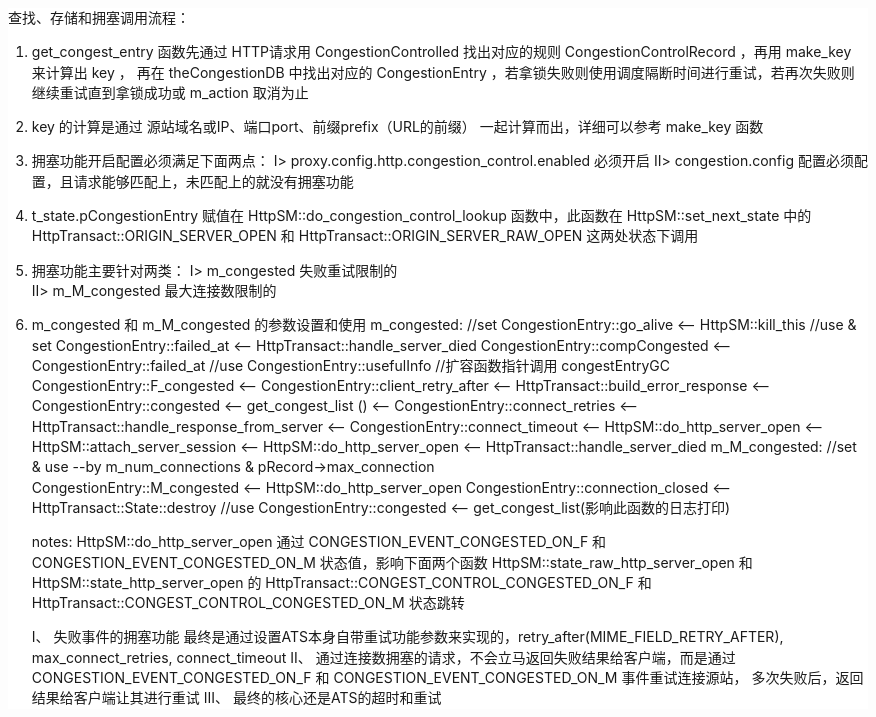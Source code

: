 查找、存储和拥塞调用流程：
1. get_congest_entry 函数先通过 HTTP请求用 CongestionControlled 找出对应的规则 CongestionControlRecord ，再用 make_key 来计算出 key ，
   再在 theCongestionDB 中找出对应的 CongestionEntry ，若拿锁失败则使用调度隔断时间进行重试，若再次失败则继续重试直到拿锁成功或 m_action 取消为止
2. key 的计算是通过 源站域名或IP、端口port、前缀prefix（URL的前缀） 一起计算而出，详细可以参考 make_key 函数
3. 拥塞功能开启配置必须满足下面两点：
   I>  proxy.config.http.congestion_control.enabled 必须开启
   II> congestion.config 配置必须配置，且请求能够匹配上，未匹配上的就没有拥塞功能
4. t_state.pCongestionEntry 赋值在 HttpSM::do_congestion_control_lookup 函数中，此函数在 HttpSM::set_next_state 中的 HttpTransact::ORIGIN_SERVER_OPEN 和 
   HttpTransact::ORIGIN_SERVER_RAW_OPEN 这两处状态下调用
5. 拥塞功能主要针对两类： 
   I> m_congested 失败重试限制的  
   II> m_M_congested 最大连接数限制的
6. m_congested 和 m_M_congested 的参数设置和使用
   m_congested:
      //set 
      CongestionEntry::go_alive   <-- HttpSM::kill_this
      //use & set 
      CongestionEntry::failed_at      <-- HttpTransact::handle_server_died
      CongestionEntry::compCongested  <-- CongestionEntry::failed_at
      //use
      CongestionEntry::usefulInfo   //扩容函数指针调用 congestEntryGC
      CongestionEntry::F_congested  <-- CongestionEntry::client_retry_after  <-- HttpTransact::build_error_response
                                    <-- CongestionEntry::congested           <-- get_congest_list ()
                                    <-- CongestionEntry::connect_retries     <-- HttpTransact::handle_response_from_server
                                    <-- CongestionEntry::connect_timeout     <-- HttpSM::do_http_server_open
                                                                             <-- HttpSM::attach_server_session
                                    <-- HttpSM::do_http_server_open
                                    <-- HttpTransact::handle_server_died
   m_M_congested:
      //set & use --by m_num_connections & pRecord->max_connection  
      CongestionEntry::M_congested <-- HttpSM::do_http_server_open 
      CongestionEntry::connection_closed  <-- HttpTransact::State::destroy
      //use
      CongestionEntry::congested  <-- get_congest_list(影响此函数的日志打印)
  
   notes: 
   HttpSM::do_http_server_open 通过 CONGESTION_EVENT_CONGESTED_ON_F 和 CONGESTION_EVENT_CONGESTED_ON_M 状态值，影响下面两个函数
   HttpSM::state_raw_http_server_open 和 HttpSM::state_http_server_open 的 HttpTransact::CONGEST_CONTROL_CONGESTED_ON_F 和 
   HttpTransact::CONGEST_CONTROL_CONGESTED_ON_M 状态跳转

   I、  失败事件的拥塞功能 最终是通过设置ATS本身自带重试功能参数来实现的，retry_after(MIME_FIELD_RETRY_AFTER), max_connect_retries, connect_timeout
   II、 通过连接数拥塞的请求，不会立马返回失败结果给客户端，而是通过 CONGESTION_EVENT_CONGESTED_ON_F 和 CONGESTION_EVENT_CONGESTED_ON_M 事件重试连接源站，
   多次失败后，返回结果给客户端让其进行重试
   III、 最终的核心还是ATS的超时和重试
